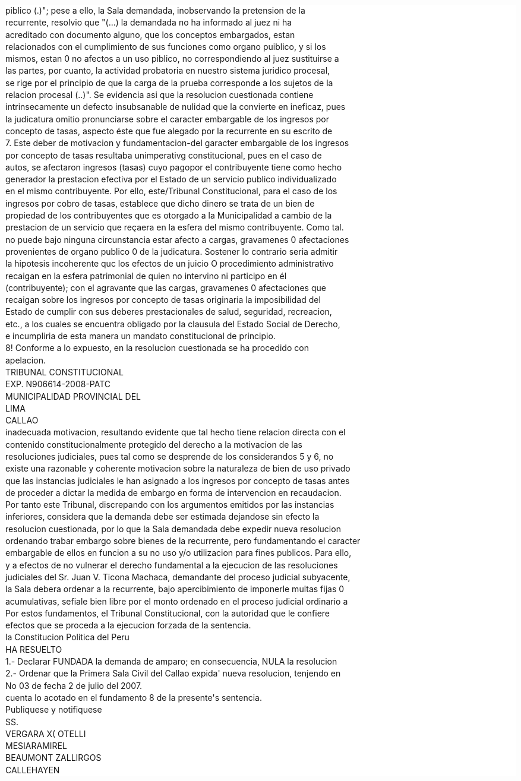 piblico (.)"; pese a ello, la Sala demandada, inobservando la pretension de la  
recurrente, resolvio que "(...) la demandada no ha informado al juez ni ha  
acreditado con documento alguno, que los conceptos embargados, estan  
relacionados con el cumplimiento de sus funciones como organo puiblico, y si los  
mismos, estan 0 no afectos a un uso piblico, no correspondiendo al juez sustituirse a  
las partes, por cuanto, la actividad probatoria en nuestro sistema juridico procesal,  
se rige por el principio de que la carga de la prueba corresponde a los sujetos de la  
relacion procesal (..)". Se evidencia asi que la resolucion cuestionada contiene  
intrinsecamente un defecto insubsanable de nulidad que la convierte en ineficaz, pues  
la judicatura omitio pronunciarse sobre el caracter embargable de los ingresos por  
concepto de tasas, aspecto éste que fue alegado por la recurrente en su escrito de  
7. Este deber de motivacion y fundamentacion-del garacter embargable de los ingresos  
por concepto de tasas resultaba unimperativg constitucional, pues en el caso de  
autos, se afectaron ingresos (tasas) cuyo pagopor el contribuyente tiene como hecho  
generador la prestacion efectiva por el Estado de un servicio publico individualizado  
en el mismo contribuyente. Por ello, este/Tribunal Constitucional, para el caso de los  
ingresos por cobro de tasas, establece que dicho dinero se trata de un bien de  
propiedad de los contribuyentes que es otorgado a la Municipalidad a cambio de la  
prestacion de un servicio que reçaera en la esfera del mismo contribuyente. Como tal.  
no puede bajo ninguna circunstancia estar afecto a cargas, gravamenes 0 afectaciones  
provenientes de organo publico 0 de la judicatura. Sostener lo contrario seria admitir  
la hipotesis incoherente quc los efectos de un juicio O procedimiento administrativo  
recaigan en la esfera patrimonial de quien no intervino ni participo en él  
(contribuyente); con el agravante que las cargas, gravamenes 0 afectaciones que  
recaigan sobre los ingresos por concepto de tasas originaria la imposibilidad del  
Estado de cumplir con sus deberes prestacionales de salud, seguridad, recreacion,  
etc., a los cuales se encuentra obligado por la clausula del Estado Social de Derecho,  
e incumpliria de esta manera un mandato constitucional de principio.  
8! Conforme a lo expuesto, en la resolucion cuestionada se ha procedido con  
apelacion.  
TRIBUNAL CONSTITUCIONAL  
EXP. N906614-2008-PATC  
MUNICIPALIDAD PROVINCIAL DEL  
LIMA  
CALLAO  
inadecuada motivacion, resultando evidente que tal hecho tiene relacion directa con el  
contenido constitucionalmente protegido del derecho a la motivacion de las  
resoluciones judiciales, pues tal como se desprende de los considerandos 5 y 6, no  
existe una razonable y coherente motivacion sobre la naturaleza de bien de uso privado  
que las instancias judiciales le han asignado a los ingresos por concepto de tasas antes  
de proceder a dictar la medida de embargo en forma de intervencion en recaudacion.  
Por tanto este Tribunal, discrepando con los argumentos emitidos por las instancias  
inferiores, considera que la demanda debe ser estimada dejandose sin efecto la  
resolucion cuestionada, por lo que la Sala demandada debe expedir nueva resolucion  
ordenando trabar embargo sobre bienes de la recurrente, pero fundamentando el caracter  
embargable de ellos en funcion a su no uso y/o utilizacion para fines publicos. Para ello,  
y a efectos de no vulnerar el derecho fundamental a la ejecucion de las resoluciones  
judiciales del Sr. Juan V. Ticona Machaca, demandante del proceso judicial subyacente,  
la Sala debera ordenar a la recurrente, bajo apercibimiento de imponerle multas fijas 0  
acumulativas, sefiale bien libre por el monto ordenado en el proceso judicial ordinario a  
Por estos fundamentos, el Tribunal Constitucional, con la autoridad que le confiere  
efectos que se proceda a la ejecucion forzada de la sentencia.  
la Constitucion Politica del Peru  
HA RESUELTO  
1.- Declarar FUNDADA la demanda de amparo; en consecuencia, NULA la resolucion  
2.- Ordenar que la Primera Sala Civil del Callao expida' nueva resolucion, tenjendo en  
No 03 de fecha 2 de julio del 2007.  
cuenta lo acotado en el fundamento 8 de la presente's sentencia.  
Publiquese y notifiquese  
SS.  
VERGARA X( OTELLI  
MESIARAMIREL  
BEAUMONT ZALLIRGOS  
CALLEHAYEN  